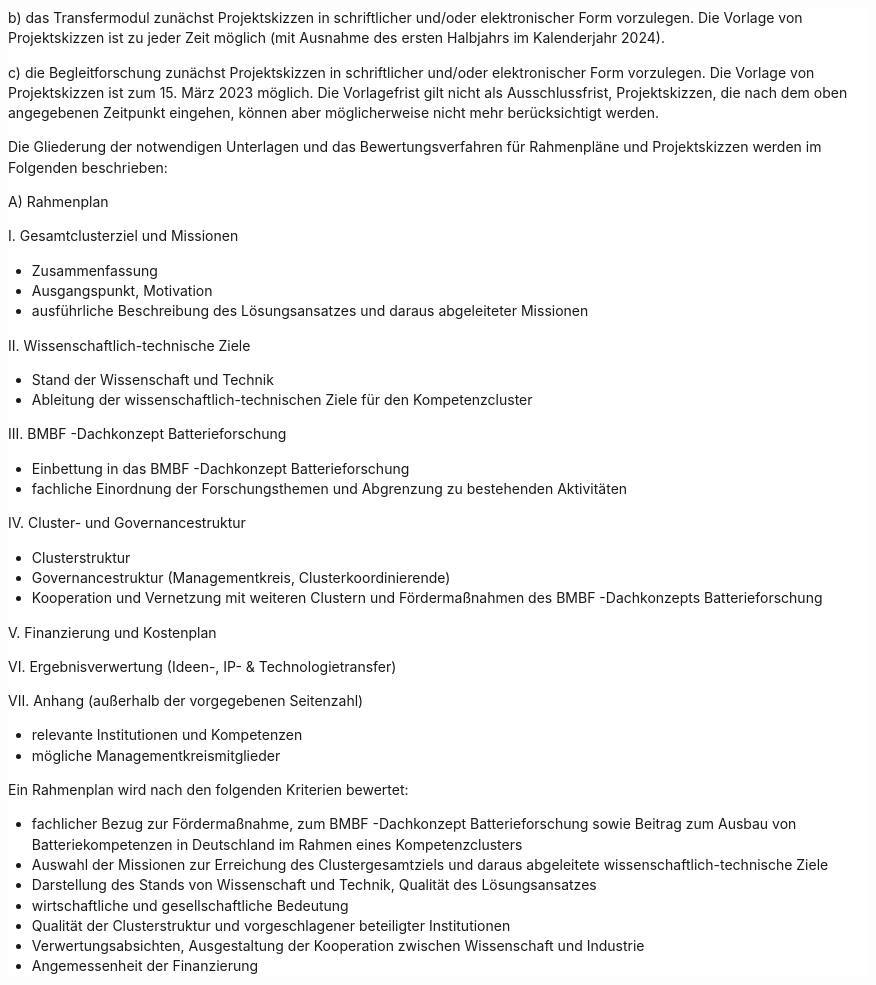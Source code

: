 

b) das Transfermodul zunächst Projektskizzen in schriftlicher und/oder elektronischer Form vorzulegen. Die Vorlage von Projektskizzen ist zu jeder Zeit möglich (mit Ausnahme des ersten Halbjahrs im Kalenderjahr 2024). 

c) die Begleitforschung zunächst Projektskizzen in schriftlicher und/oder elektronischer Form vorzulegen. Die Vorlage von Projektskizzen ist zum 15. März 2023 möglich. Die Vorlagefrist gilt nicht als Ausschlussfrist, Projektskizzen, die nach dem oben angegebenen Zeitpunkt eingehen, können aber möglicherweise nicht mehr berücksichtigt werden. 

Die Gliederung der notwendigen Unterlagen und das Bewertungsverfahren für Rahmenpläne und Projektskizzen werden im Folgenden beschrieben: 

A) Rahmenplan 

I. Gesamtclusterziel und Missionen 

  * Zusammenfassung 
  * Ausgangspunkt, Motivation 
  * ausführliche Beschreibung des Lösungsansatzes und daraus abgeleiteter Missionen 



II. Wissenschaftlich-technische Ziele 

  * Stand der Wissenschaft und Technik 
  * Ableitung der wissenschaftlich-technischen Ziele für den Kompetenzcluster 



III.  BMBF  -Dachkonzept Batterieforschung 

  * Einbettung in das  BMBF  -Dachkonzept Batterieforschung 
  * fachliche Einordnung der Forschungsthemen und Abgrenzung zu bestehenden Aktivitäten 



IV. Cluster- und Governancestruktur 

  * Clusterstruktur 
  * Governancestruktur (Managementkreis, Clusterkoordinierende) 
  * Kooperation und Vernetzung mit weiteren Clustern und Fördermaßnahmen des  BMBF  -Dachkonzepts Batterieforschung 



V. Finanzierung und Kostenplan 

VI. Ergebnisverwertung (Ideen-, IP- & Technologietransfer) 

VII. Anhang (außerhalb der vorgegebenen Seitenzahl) 

  * relevante Institutionen und Kompetenzen 
  * mögliche Managementkreismitglieder 



Ein Rahmenplan wird nach den folgenden Kriterien bewertet: 

  * fachlicher Bezug zur Fördermaßnahme, zum  BMBF  -Dachkonzept Batterieforschung sowie Beitrag zum Ausbau von Batteriekompetenzen in Deutschland im Rahmen eines Kompetenzclusters 
  * Auswahl der Missionen zur Erreichung des Clustergesamtziels und daraus abgeleitete wissenschaftlich-technische Ziele 
  * Darstellung des Stands von Wissenschaft und Technik, Qualität des Lösungsansatzes 
  * wirtschaftliche und gesellschaftliche Bedeutung 
  * Qualität der Clusterstruktur und vorgeschlagener beteiligter Institutionen 
  * Verwertungsabsichten, Ausgestaltung der Kooperation zwischen Wissenschaft und Industrie 
  * Angemessenheit der Finanzierung 
